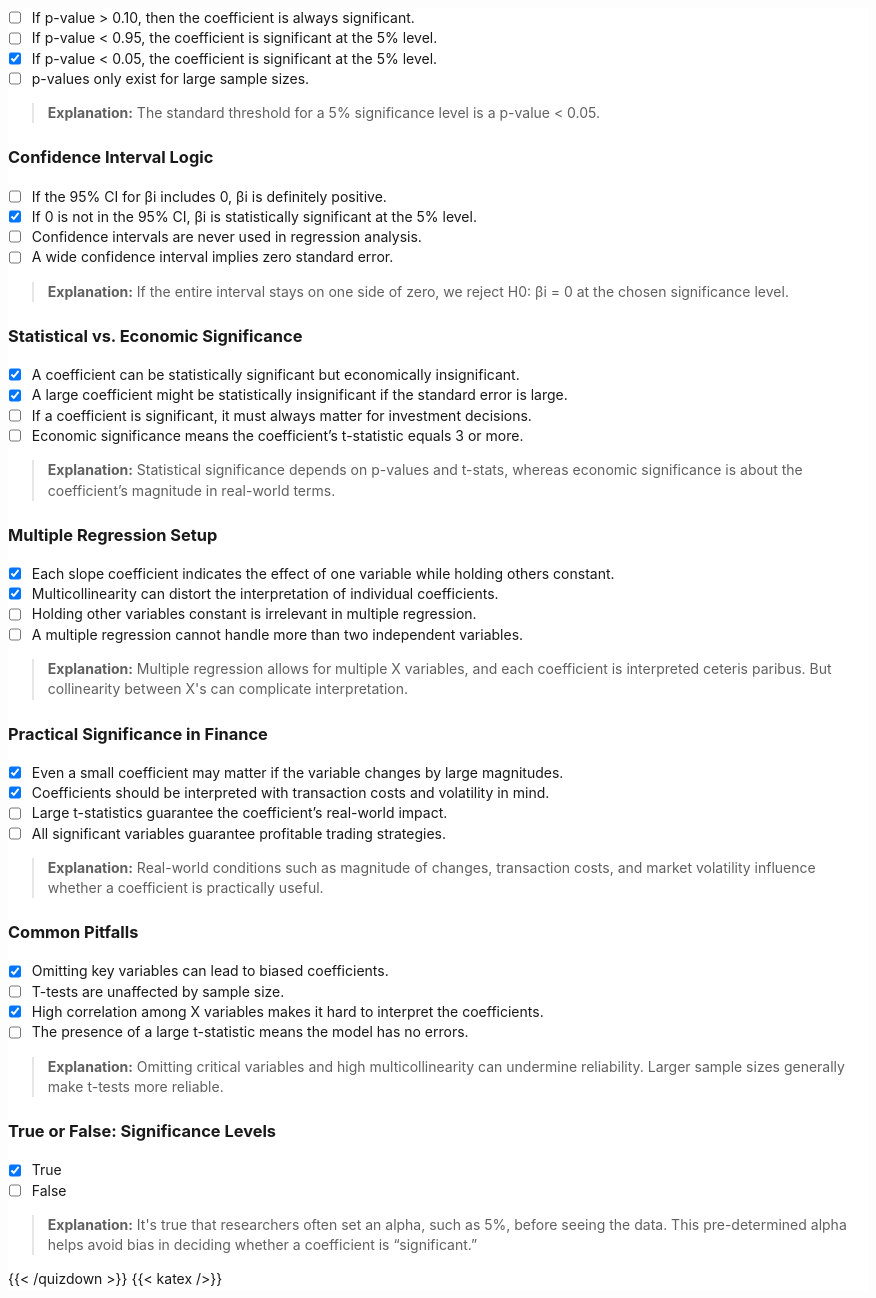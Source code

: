 - [ ] If p-value > 0.10, then the coefficient is always significant.
- [ ] If p-value < 0.95, the coefficient is significant at the 5% level.
- [x] If p-value < 0.05, the coefficient is significant at the 5% level.
- [ ] p-values only exist for large sample sizes.

> **Explanation:** The standard threshold for a 5% significance level is a p-value < 0.05.

### Confidence Interval Logic

- [ ] If the 95% CI for βi includes 0, βi is definitely positive.
- [x] If 0 is not in the 95% CI, βi is statistically significant at the 5% level.
- [ ] Confidence intervals are never used in regression analysis.
- [ ] A wide confidence interval implies zero standard error.

> **Explanation:** If the entire interval stays on one side of zero, we reject H0: βi = 0 at the chosen significance level.

### Statistical vs. Economic Significance

- [x] A coefficient can be statistically significant but economically insignificant.
- [x] A large coefficient might be statistically insignificant if the standard error is large.
- [ ] If a coefficient is significant, it must always matter for investment decisions.
- [ ] Economic significance means the coefficient’s t-statistic equals 3 or more.

> **Explanation:** Statistical significance depends on p-values and t-stats, whereas economic significance is about the coefficient’s magnitude in real-world terms.

### Multiple Regression Setup

- [x] Each slope coefficient indicates the effect of one variable while holding others constant.
- [x] Multicollinearity can distort the interpretation of individual coefficients.
- [ ] Holding other variables constant is irrelevant in multiple regression.
- [ ] A multiple regression cannot handle more than two independent variables.

> **Explanation:** Multiple regression allows for multiple X variables, and each coefficient is interpreted ceteris paribus. But collinearity between X's can complicate interpretation.

### Practical Significance in Finance

- [x] Even a small coefficient may matter if the variable changes by large magnitudes.
- [x] Coefficients should be interpreted with transaction costs and volatility in mind.
- [ ] Large t-statistics guarantee the coefficient’s real-world impact.
- [ ] All significant variables guarantee profitable trading strategies.

> **Explanation:** Real-world conditions such as magnitude of changes, transaction costs, and market volatility influence whether a coefficient is practically useful.

### Common Pitfalls

- [x] Omitting key variables can lead to biased coefficients.
- [ ] T-tests are unaffected by sample size.
- [x] High correlation among X variables makes it hard to interpret the coefficients.
- [ ] The presence of a large t-statistic means the model has no errors.

> **Explanation:** Omitting critical variables and high multicollinearity can undermine reliability. Larger sample sizes generally make t-tests more reliable.

### True or False: Significance Levels

- [x] True
- [ ] False

> **Explanation:** It's true that researchers often set an alpha, such as 5%, before seeing the data. This pre-determined alpha helps avoid bias in deciding whether a coefficient is “significant.”

{{< /quizdown >}}
{{< katex />}}

